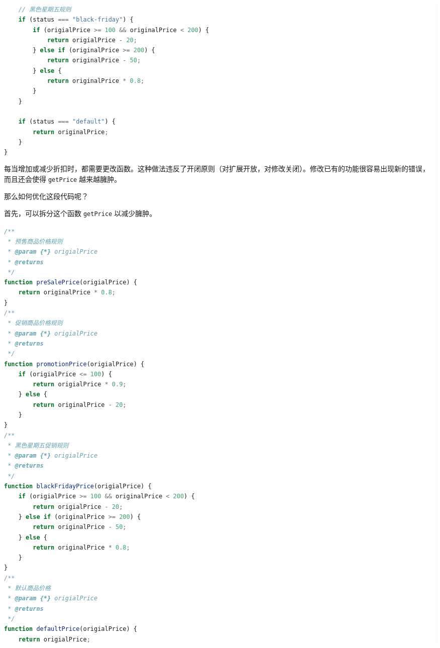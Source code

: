```js
    // 黑色星期五规则
    if (status === "black-friday") {
        if (origialPrice >= 100 && originalPrice < 200) {
            return origialPrice - 20;
        } else if (originalPrice >= 200) {
            return originalPrice - 50;
        } else {
            return originalPrice * 0.8;
        }
    }

    if (status === "default") {
        return originalPrice;
    }
}
```

每当增加或减少折扣时，都需要更改函数。这种做法违反了开闭原则（对扩展开放，对修改关闭）。修改已有的功能很容易出现新的错误，而且还会使得 `getPrice` 越来越臃肿。

那么如何优化这段代码呢？

首先，可以拆分这个函数 `getPrice`  以减少臃肿。

```js
/**
 * 预售商品价格规则
 * @param {*} origialPrice
 * @returns
 */
function preSalePrice(origialPrice) {
    return originalPrice * 0.8;
}
/**
 * 促销商品价格规则
 * @param {*} origialPrice
 * @returns
 */
function promotionPrice(origialPrice) {
    if (origialPrice <= 100) {
        return origialPrice * 0.9;
    } else {
        return originalPrice - 20;
    }
}
/**
 * 黑色星期五促销规则
 * @param {*} origialPrice
 * @returns
 */
function blackFridayPrice(origialPrice) {
    if (origialPrice >= 100 && originalPrice < 200) {
        return origialPrice - 20;
    } else if (originalPrice >= 200) {
        return originalPrice - 50;
    } else {
        return originalPrice * 0.8;
    }
}
/**
 * 默认商品价格
 * @param {*} origialPrice
 * @returns
 */
function defaultPrice(origialPrice) {
    return origialPrice;
```